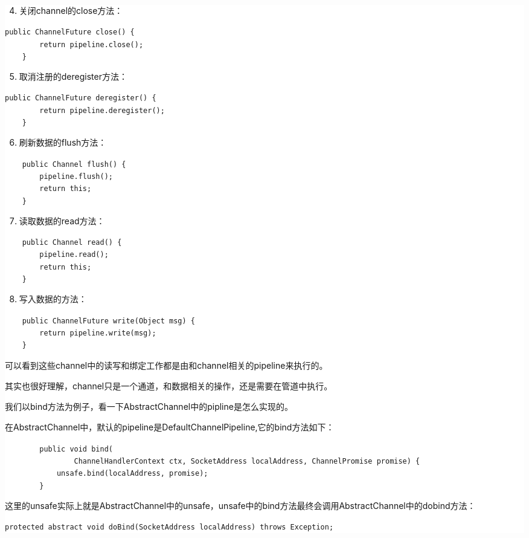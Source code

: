 4. 关闭channel的close方法：

```
public ChannelFuture close() {
        return pipeline.close();
    }
```

5. 取消注册的deregister方法：

```
public ChannelFuture deregister() {
        return pipeline.deregister();
    }
```

6. 刷新数据的flush方法：

```
    public Channel flush() {
        pipeline.flush();
        return this;
    }
```

7. 读取数据的read方法：

```
    public Channel read() {
        pipeline.read();
        return this;
    }
```

8. 写入数据的方法：

```
    public ChannelFuture write(Object msg) {
        return pipeline.write(msg);
    }
```

可以看到这些channel中的读写和绑定工作都是由和channel相关的pipeline来执行的。

其实也很好理解，channel只是一个通道，和数据相关的操作，还是需要在管道中执行。

我们以bind方法为例子，看一下AbstractChannel中的pipline是怎么实现的。

在AbstractChannel中，默认的pipeline是DefaultChannelPipeline,它的bind方法如下：

```
        public void bind(
                ChannelHandlerContext ctx, SocketAddress localAddress, ChannelPromise promise) {
            unsafe.bind(localAddress, promise);
        }
```

这里的unsafe实际上就是AbstractChannel中的unsafe，unsafe中的bind方法最终会调用AbstractChannel中的dobind方法：

```
protected abstract void doBind(SocketAddress localAddress) throws Exception;
```
